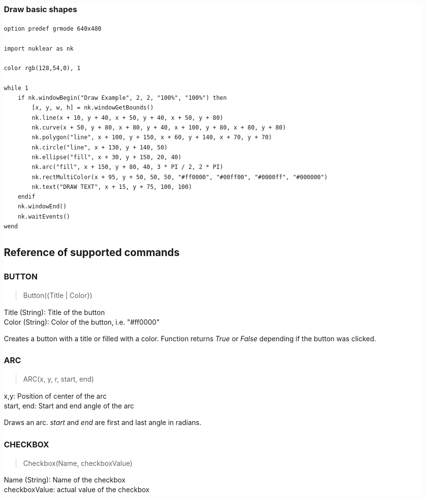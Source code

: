 ### Draw basic shapes

```smallbasic
option predef grmode 640x480

import nuklear as nk

color rgb(128,54,0), 1

while 1
    if nk.windowBegin("Draw Example", 2, 2, "100%", "100%") then
        [x, y, w, h] = nk.windowGetBounds()
        nk.line(x + 10, y + 40, x + 50, y + 40, x + 50, y + 80)
        nk.curve(x + 50, y + 80, x + 80, y + 40, x + 100, y + 80, x + 80, y + 80)
        nk.polygon("line", x + 100, y + 150, x + 60, y + 140, x + 70, y + 70)
        nk.circle("line", x + 130, y + 140, 50)
        nk.ellipse("fill", x + 30, y + 150, 20, 40)
        nk.arc("fill", x + 150, y + 80, 40, 3 * PI / 2, 2 * PI)
        nk.rectMultiColor(x + 95, y + 50, 50, 50, "#ff0000", "#00ff00", "#0000ff", "#000000")
        nk.text("DRAW TEXT", x + 15, y + 75, 100, 100)
    endif
    nk.windowEnd()
    nk.waitEvents()
wend
```



## Reference of supported commands

### BUTTON

> Button({Title | Color})

Title (String): Title of the button  
Color (String): Color of the button, i.e. "#ff0000"  

Creates a button with a title or filled with a color. Function returns _True_ or _False_ depending if the button was clicked.

### ARC

> ARC(x, y, r, start, end)

x,y: Position of center of the arc  
start, end: Start and end angle of the arc  

Draws an arc. _start_ and _end_ are first and last angle in radians.

### CHECKBOX

> Checkbox(Name, checkboxValue)

Name (String): Name of the checkbox  
checkboxValue: actual value of the checkbox  
